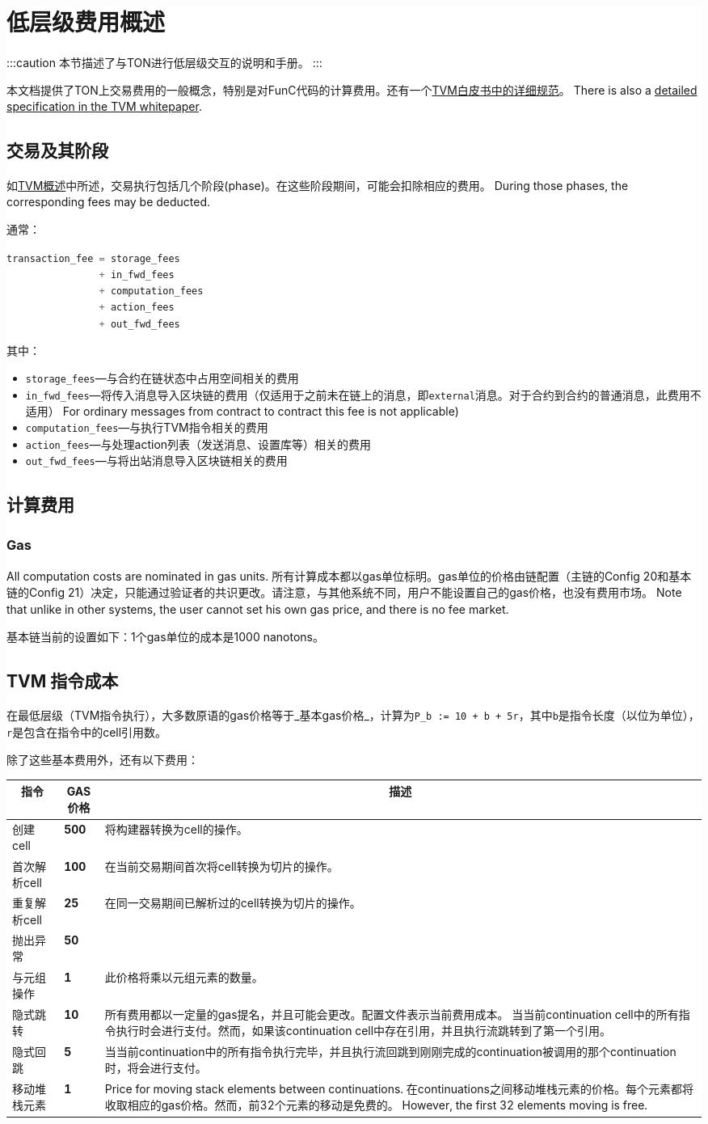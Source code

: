 # 低层级费用概述

:::caution
本节描述了与TON进行低层级交互的说明和手册。
:::

本文档提供了TON上交易费用的一般概念，特别是对FunC代码的计算费用。还有一个[TVM白皮书中的详细规范](https://ton.org/tvm.pdf)。 There is also a [detailed specification in the TVM whitepaper](https://ton.org/tvm.pdf).

## 交易及其阶段

如[TVM概述](/learn/tvm-instructions/tvm-overview)中所述，交易执行包括几个阶段(phase)。在这些阶段期间，可能会扣除相应的费用。 During those phases, the corresponding fees may be deducted.

通常：

```cpp
transaction_fee = storage_fees
                + in_fwd_fees
                + computation_fees 
                + action_fees 
                + out_fwd_fees
```

其中：

- `storage_fees`—与合约在链状态中占用空间相关的费用
- `in_fwd_fees`—将传入消息导入区块链的费用（仅适用于之前未在链上的消息，即`external`消息。对于合约到合约的普通消息，此费用不适用） For ordinary messages from contract to contract this fee is not applicable)
- `computation_fees`—与执行TVM指令相关的费用
- `action_fees`—与处理action列表（发送消息、设置库等）相关的费用
- `out_fwd_fees`—与将出站消息导入区块链相关的费用

## 计算费用

### Gas

All computation costs are nominated in gas units. 所有计算成本都以gas单位标明。gas单位的价格由链配置（主链的Config 20和基本链的Config 21）决定，只能通过验证者的共识更改。请注意，与其他系统不同，用户不能设置自己的gas价格，也没有费用市场。 Note that unlike in other systems, the user cannot set his own gas price, and there is no fee market.

基本链当前的设置如下：1个gas单位的成本是1000 nanotons。

## TVM 指令成本

在最低层级（TVM指令执行），大多数原语的gas价格等于_基本gas价格_，计算为`P_b := 10 + b + 5r`，其中`b`是指令长度（以位为单位），`r`是包含在指令中的cell引用数。

除了这些基本费用外，还有以下费用：

| 指令       | GAS价格   | 描述                                                                                                                                                                                                 |
| -------- | ------- | -------------------------------------------------------------------------------------------------------------------------------------------------------------------------------------------------- |
| 创建cell   | **500** | 将构建器转换为cell的操作。                                                                                                                                                                                    |
| 首次解析cell | **100** | 在当前交易期间首次将cell转换为切片的操作。                                                                                                                                                                            |
| 重复解析cell | **25**  | 在同一交易期间已解析过的cell转换为切片的操作。                                                                                                                                                                          |
| 抛出异常     | **50**  |                                                                                                                                                                                                    |
| 与元组操作    | **1**   | 此价格将乘以元组元素的数量。                                                                                                                                                                                     |
| 隐式跳转     | **10**  | 所有费用都以一定量的gas提名，并且可能会更改。配置文件表示当前费用成本。 当当前continuation cell中的所有指令执行时会进行支付。然而，如果该continuation cell中存在引用，并且执行流跳转到了第一个引用。                                                                              |
| 隐式回跳     | **5**   | 当当前continuation中的所有指令执行完毕，并且执行流回跳到刚刚完成的continuation被调用的那个continuation时，将会进行支付。                                                                                                                     |
| 移动堆栈元素   | **1**   | Price for moving stack elements between continuations. 在continuations之间移动堆栈元素的价格。每个元素都将收取相应的gas价格。然而，前32个元素的移动是免费的。 However, the first 32 elements moving is free. |
